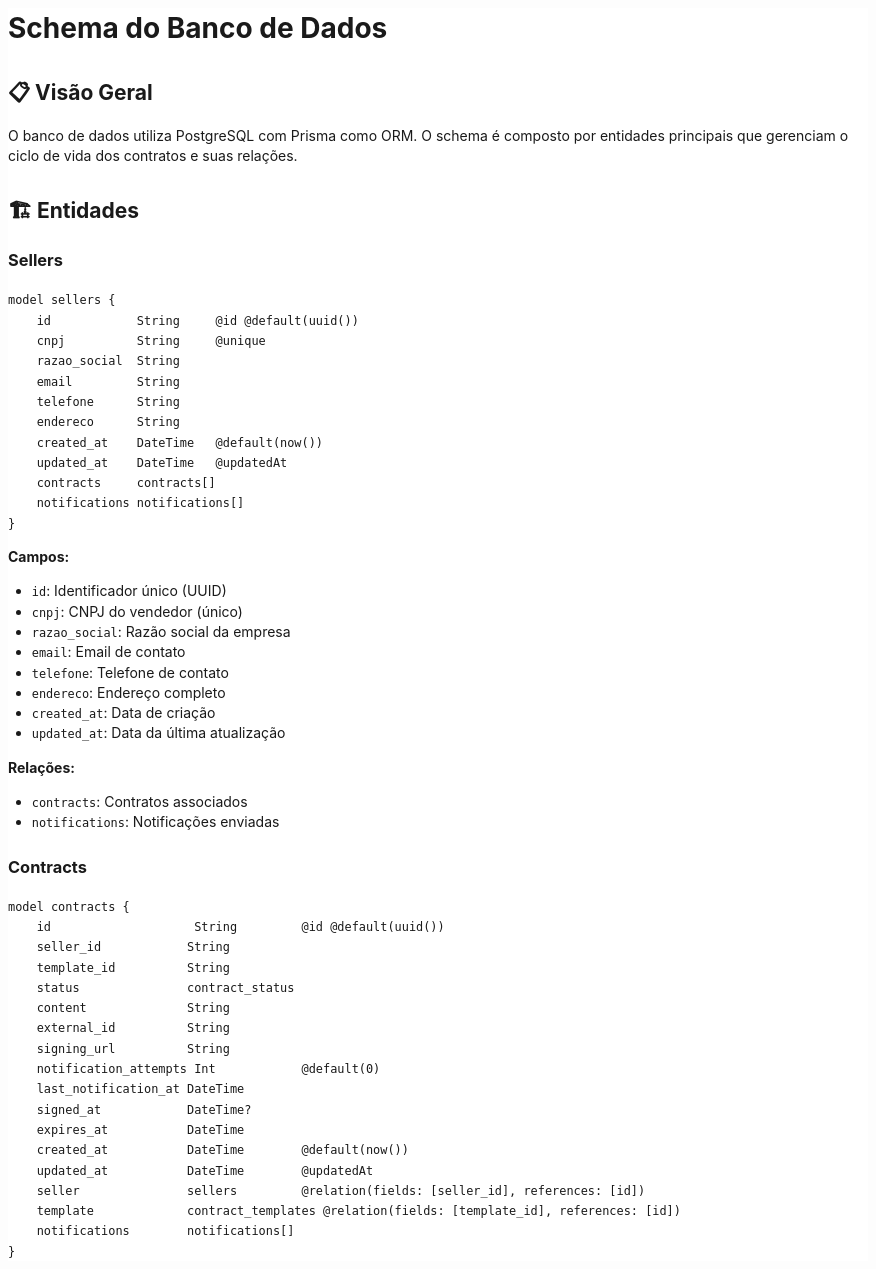 # Schema do Banco de Dados

## 📋 Visão Geral

O banco de dados utiliza PostgreSQL com Prisma como ORM. O schema é composto por entidades principais que gerenciam o ciclo de vida dos contratos e suas relações.

## 🏗️ Entidades

### Sellers

```prisma
model sellers {
    id            String     @id @default(uuid())
    cnpj          String     @unique
    razao_social  String
    email         String
    telefone      String
    endereco      String
    created_at    DateTime   @default(now())
    updated_at    DateTime   @updatedAt
    contracts     contracts[]
    notifications notifications[]
}
```

**Campos:**
- `id`: Identificador único (UUID)
- `cnpj`: CNPJ do vendedor (único)
- `razao_social`: Razão social da empresa
- `email`: Email de contato
- `telefone`: Telefone de contato
- `endereco`: Endereço completo
- `created_at`: Data de criação
- `updated_at`: Data da última atualização

**Relações:**
- `contracts`: Contratos associados
- `notifications`: Notificações enviadas

### Contracts

```prisma
model contracts {
    id                    String         @id @default(uuid())
    seller_id            String
    template_id          String
    status               contract_status
    content              String
    external_id          String
    signing_url          String
    notification_attempts Int            @default(0)
    last_notification_at DateTime
    signed_at            DateTime?
    expires_at           DateTime
    created_at           DateTime        @default(now())
    updated_at           DateTime        @updatedAt
    seller               sellers         @relation(fields: [seller_id], references: [id])
    template             contract_templates @relation(fields: [template_id], references: [id])
    notifications        notifications[]
}
```
